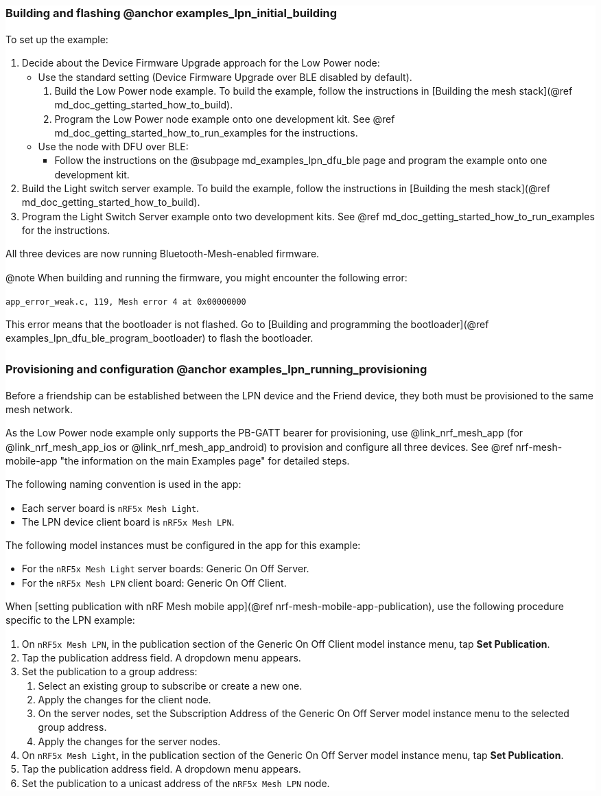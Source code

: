 
### Building and flashing @anchor examples_lpn_initial_building

To set up the example:
1. Decide about the Device Firmware Upgrade approach for the Low Power node:
    - Use the standard setting (Device Firmware Upgrade over BLE disabled by default).
        1. Build the Low Power node example. To build the example, follow the instructions in
        [Building the mesh stack](@ref md_doc_getting_started_how_to_build).
        2. Program the Low Power node example onto one development kit.
        See @ref md_doc_getting_started_how_to_run_examples for the instructions.
    - Use the node with DFU over BLE:
        - Follow the instructions on the @subpage md_examples_lpn_dfu_ble page and program
        the example onto one development kit.
2. Build the Light switch server example. To build the example, follow the instructions
in [Building the mesh stack](@ref md_doc_getting_started_how_to_build).
3. Program the Light Switch Server example onto two development kits.
See @ref md_doc_getting_started_how_to_run_examples for the instructions.

All three devices are now running Bluetooth-Mesh-enabled firmware.

@note When building and running the firmware, you might encounter the following error:
```
app_error_weak.c, 119, Mesh error 4 at 0x00000000
```
This error means that the bootloader is not flashed. Go to 
[Building and programming the bootloader](@ref examples_lpn_dfu_ble_program_bootloader)
to flash the bootloader.

### Provisioning and configuration @anchor examples_lpn_running_provisioning

Before a friendship can be established between the LPN device and the Friend device,
they both must be provisioned to the same mesh network.

As the Low Power node example only supports the PB-GATT bearer for provisioning, use @link_nrf_mesh_app
(for @link_nrf_mesh_app_ios or @link_nrf_mesh_app_android) to provision and configure
all three devices. See @ref nrf-mesh-mobile-app "the information on the main Examples page" for detailed steps.

The following naming convention is used in the app:
- Each server board is `nRF5x Mesh Light`.
- The LPN device client board is `nRF5x Mesh LPN`.

The following model instances must be configured in the app for this example:
- For the `nRF5x Mesh Light` server boards: Generic On Off Server.
- For the `nRF5x Mesh LPN` client board: Generic On Off Client.

When [setting publication with nRF Mesh mobile app](@ref nrf-mesh-mobile-app-publication), use the following procedure specific to the LPN example:
1. On `nRF5x Mesh LPN`, in the publication section of the Generic On Off Client model instance menu, tap **Set Publication**.
2. Tap the publication address field. A dropdown menu appears.
3. Set the publication to a group address:
    1. Select an existing group to subscribe or create a new one.
    2. Apply the changes for the client node.
    3. On the server nodes, set the Subscription Address of the Generic On Off Server model instance menu to the selected group address.
    4. Apply the changes for the server nodes.
4. On `nRF5x Mesh Light`, in the publication section of the Generic On Off Server model instance menu, tap **Set Publication**.
5. Tap the publication address field. A dropdown menu appears.
6. Set the publication to a unicast address of the `nRF5x Mesh LPN` node.
